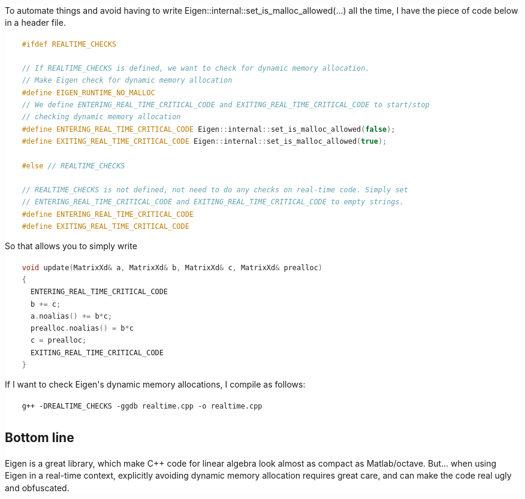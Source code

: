 To automate things and avoid having to write Eigen::internal::set_is_malloc_allowed(...) all the time, I have the piece of code below in a header file.

```c++
    #ifdef REALTIME_CHECKS
    
    // If REALTIME_CHECKS is defined, we want to check for dynamic memory allocation.
    // Make Eigen check for dynamic memory allocation
    #define EIGEN_RUNTIME_NO_MALLOC
    // We define ENTERING_REAL_TIME_CRITICAL_CODE and EXITING_REAL_TIME_CRITICAL_CODE to start/stop
    // checking dynamic memory allocation
    #define ENTERING_REAL_TIME_CRITICAL_CODE Eigen::internal::set_is_malloc_allowed(false);
    #define EXITING_REAL_TIME_CRITICAL_CODE Eigen::internal::set_is_malloc_allowed(true);
    
    #else // REALTIME_CHECKS
    
    // REALTIME_CHECKS is not defined, not need to do any checks on real-time code. Simply set
    // ENTERING_REAL_TIME_CRITICAL_CODE and EXITING_REAL_TIME_CRITICAL_CODE to empty strings.
    #define ENTERING_REAL_TIME_CRITICAL_CODE
    #define EXITING_REAL_TIME_CRITICAL_CODE
```    
    
So that allows you to simply write 
```c++
    void update(MatrixXd& a, MatrixXd& b, MatrixXd& c, MatrixXd& prealloc)
    {
      ENTERING_REAL_TIME_CRITICAL_CODE
      b += c;
      a.noalias() += b*c;
      prealloc.noalias() = b*c 
      c = prealloc;
      EXITING_REAL_TIME_CRITICAL_CODE
    }
```
If I want to check Eigen's dynamic memory allocations, I compile as follows:
```shell
    g++ -DREALTIME_CHECKS -ggdb realtime.cpp -o realtime.cpp
```

## Bottom line

Eigen is a great library, which make C++ code for linear algebra look almost as compact as Matlab/octave. But...  when using Eigen in a real-time context, explicitly avoiding dynamic memory allocation requires great care, and can make the code real ugly and obfuscated. 




